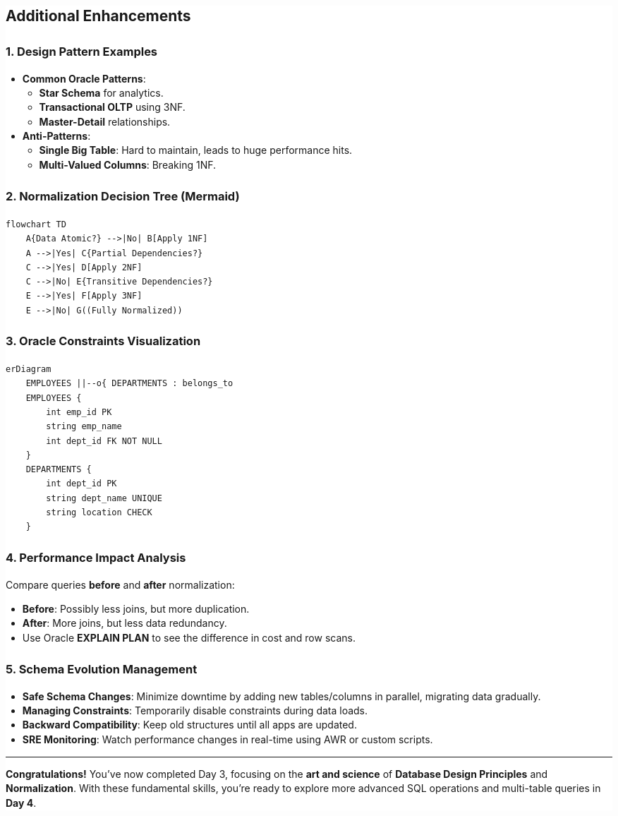 
## Additional Enhancements

### 1. Design Pattern Examples

- **Common Oracle Patterns**:
  - **Star Schema** for analytics.
  - **Transactional OLTP** using 3NF.
  - **Master-Detail** relationships.
- **Anti-Patterns**:
  - **Single Big Table**: Hard to maintain, leads to huge performance hits.
  - **Multi-Valued Columns**: Breaking 1NF.

### 2. Normalization Decision Tree (Mermaid)

```mermaid
flowchart TD
    A{Data Atomic?} -->|No| B[Apply 1NF]
    A -->|Yes| C{Partial Dependencies?}
    C -->|Yes| D[Apply 2NF]
    C -->|No| E{Transitive Dependencies?}
    E -->|Yes| F[Apply 3NF]
    E -->|No| G((Fully Normalized))
```

### 3. Oracle Constraints Visualization

```mermaid
erDiagram
    EMPLOYEES ||--o{ DEPARTMENTS : belongs_to
    EMPLOYEES {
        int emp_id PK
        string emp_name
        int dept_id FK NOT NULL
    }
    DEPARTMENTS {
        int dept_id PK
        string dept_name UNIQUE
        string location CHECK
    }
```

### 4. Performance Impact Analysis

Compare queries **before** and **after** normalization:

- **Before**: Possibly less joins, but more duplication.
- **After**: More joins, but less data redundancy.
- Use Oracle **EXPLAIN PLAN** to see the difference in cost and row scans.

### 5. Schema Evolution Management

- **Safe Schema Changes**: Minimize downtime by adding new tables/columns in parallel, migrating data gradually.
- **Managing Constraints**: Temporarily disable constraints during data loads.
- **Backward Compatibility**: Keep old structures until all apps are updated.
- **SRE Monitoring**: Watch performance changes in real-time using AWR or custom scripts.

---

**Congratulations!** You’ve now completed Day 3, focusing on the **art and science** of **Database Design Principles** and **Normalization**. With these fundamental skills, you’re ready to explore more advanced SQL operations and multi-table queries in **Day 4**.
